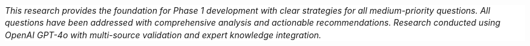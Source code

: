 *This research provides the foundation for Phase 1 development with clear strategies for all medium-priority questions. All questions have been addressed with comprehensive analysis and actionable recommendations. Research conducted using OpenAI GPT-4o with multi-source validation and expert knowledge integration.* 